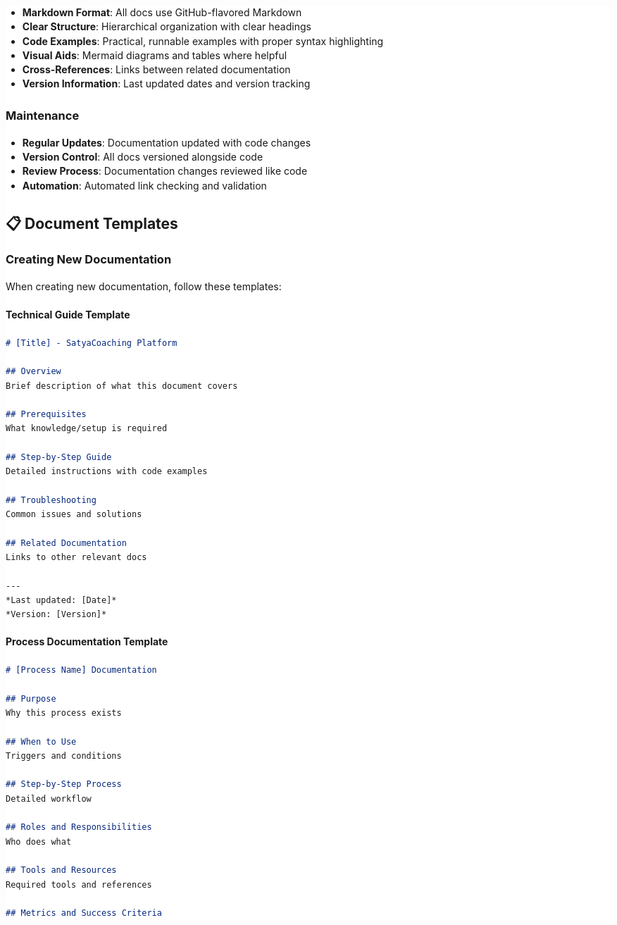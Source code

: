 - **Markdown Format**: All docs use GitHub-flavored Markdown
- **Clear Structure**: Hierarchical organization with clear headings
- **Code Examples**: Practical, runnable examples with proper syntax highlighting
- **Visual Aids**: Mermaid diagrams and tables where helpful
- **Cross-References**: Links between related documentation
- **Version Information**: Last updated dates and version tracking

### Maintenance

- **Regular Updates**: Documentation updated with code changes
- **Version Control**: All docs versioned alongside code
- **Review Process**: Documentation changes reviewed like code
- **Automation**: Automated link checking and validation

## 📋 Document Templates

### Creating New Documentation

When creating new documentation, follow these templates:

#### Technical Guide Template
```markdown
# [Title] - SatyaCoaching Platform

## Overview
Brief description of what this document covers

## Prerequisites  
What knowledge/setup is required

## Step-by-Step Guide
Detailed instructions with code examples

## Troubleshooting
Common issues and solutions

## Related Documentation
Links to other relevant docs

---
*Last updated: [Date]*
*Version: [Version]*
```

#### Process Documentation Template
```markdown
# [Process Name] Documentation

## Purpose
Why this process exists

## When to Use
Triggers and conditions

## Step-by-Step Process
Detailed workflow

## Roles and Responsibilities
Who does what

## Tools and Resources
Required tools and references

## Metrics and Success Criteria
```